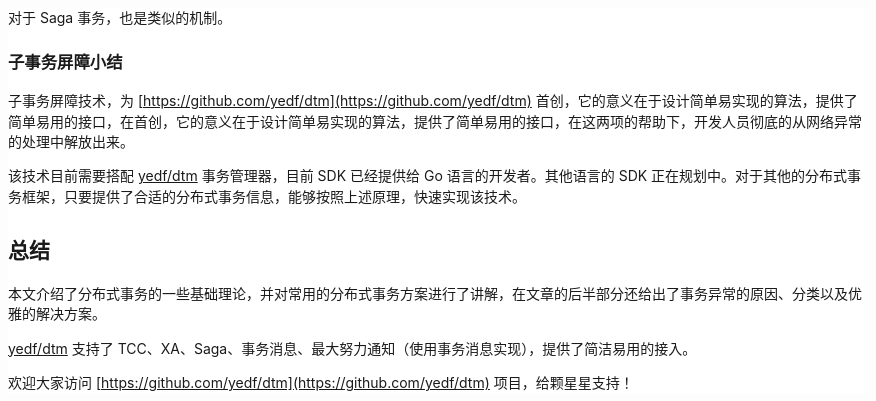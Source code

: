 对于 Saga 事务，也是类似的机制。

### 子事务屏障小结

子事务屏障技术，为 [https://github.com/yedf/dtm](https://github.com/yedf/dtm) 首创，它的意义在于设计简单易实现的算法，提供了简单易用的接口，在首创，它的意义在于设计简单易实现的算法，提供了简单易用的接口，在这两项的帮助下，开发人员彻底的从网络异常的处理中解放出来。

该技术目前需要搭配 [yedf/dtm](https://github.com/yedf/dtm) 事务管理器，目前 SDK 已经提供给 Go 语言的开发者。其他语言的 SDK 正在规划中。对于其他的分布式事务框架，只要提供了合适的分布式事务信息，能够按照上述原理，快速实现该技术。

## 总结

本文介绍了分布式事务的一些基础理论，并对常用的分布式事务方案进行了讲解，在文章的后半部分还给出了事务异常的原因、分类以及优雅的解决方案。

[yedf/dtm](https://github.com/yedf/dtm) 支持了 TCC、XA、Saga、事务消息、最大努力通知（使用事务消息实现），提供了简洁易用的接入。

欢迎大家访问 [https://github.com/yedf/dtm](https://github.com/yedf/dtm) 项目，给颗星星支持！
